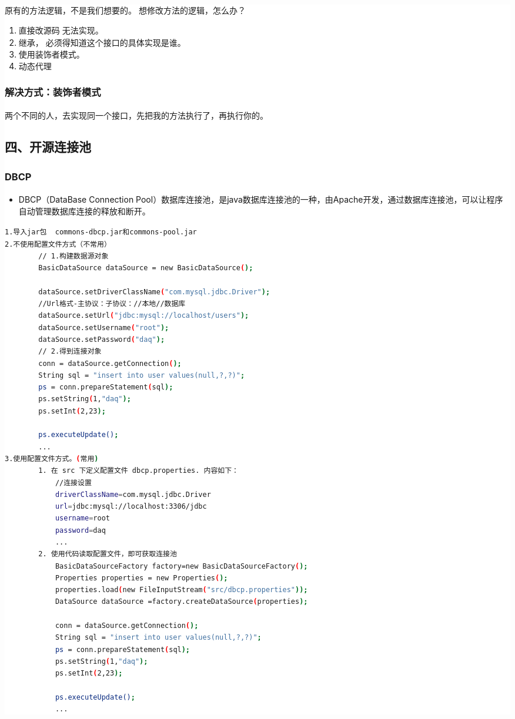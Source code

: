原有的方法逻辑，不是我们想要的。 想修改方法的逻辑，怎么办？
1. 直接改源码  无法实现。
2. 继承， 必须得知道这个接口的具体实现是谁。 
3. 使用装饰者模式。 
4. 动态代理


### 解决方式：装饰者模式
两个不同的人，去实现同一个接口，先把我的方法执行了，再执行你的。


## 四、开源连接池

### DBCP
- DBCP（DataBase Connection Pool）数据库连接池，是java数据库连接池的一种，由Apache开发，通过数据库连接池，可以让程序自动管理数据库连接的释放和断开。


```bash
1.导入jar包  commons-dbcp.jar和commons-pool.jar
2.不使用配置文件方式（不常用）
		// 1.构建数据源对象
		BasicDataSource dataSource = new BasicDataSource();
		
		dataSource.setDriverClassName("com.mysql.jdbc.Driver");
		//Url格式-主协议：子协议：//本地//数据库
		dataSource.setUrl("jdbc:mysql://localhost/users");
		dataSource.setUsername("root");
		dataSource.setPassword("daq");
		// 2.得到连接对象
		conn = dataSource.getConnection();
		String sql = "insert into user values(null,?,?)";
		ps = conn.prepareStatement(sql);
		ps.setString(1,"daq");
		ps.setInt(2,23);
		
		ps.executeUpdate();
		...
3.使用配置文件方式。(常用)
		1. 在 src 下定义配置文件 dbcp.properties. 内容如下： 
			//连接设置
			driverClassName=com.mysql.jdbc.Driver
			url=jdbc:mysql://localhost:3306/jdbc
			username=root
			password=daq
			...
		2. 使用代码读取配置文件，即可获取连接池
			BasicDataSourceFactory factory=new BasicDataSourceFactory();
			Properties properties = new Properties();
			properties.load(new FileInputStream("src/dbcp.properties"));
			DataSource dataSource =factory.createDataSource(properties);

			conn = dataSource.getConnection();
			String sql = "insert into user values(null,?,?)";
			ps = conn.prepareStatement(sql);
			ps.setString(1,"daq");
			ps.setInt(2,23);

			ps.executeUpdate();
			...
```
